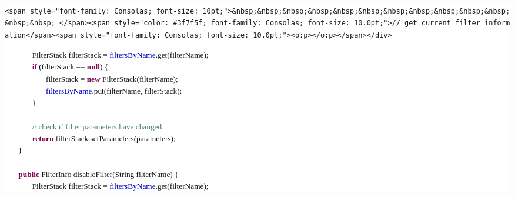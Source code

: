 	<span style="font-family: Consolas; font-size: 10pt;">&nbsp;&nbsp;&nbsp;&nbsp;&nbsp;&nbsp;&nbsp;&nbsp;&nbsp;&nbsp;&nbsp;&nbsp;&nbsp; </span><span style="color: #3f7f5f; font-family: Consolas; font-size: 10.0pt;">// get current filter information</span><span style="font-family: Consolas; font-size: 10.0pt;"><o:p></o:p></span></div>
<div class="MsoNormal" style="margin-bottom: 0.0001pt;">
	<span style="font-family: Consolas; font-size: 10pt;">&nbsp;&nbsp;&nbsp;&nbsp;&nbsp;&nbsp;&nbsp;&nbsp;&nbsp;&nbsp;&nbsp;&nbsp;&nbsp; FilterStack filterStack = </span><span style="color: #0000c0; font-family: Consolas; font-size: 10.0pt;">filtersByName</span><span style="font-family: Consolas; font-size: 10pt;">.get(filterName);</span><span style="font-family: Consolas; font-size: 10.0pt;"><o:p></o:p></span></div>
<div class="MsoNormal" style="margin-bottom: 0.0001pt;">
	<span style="font-family: Consolas; font-size: 10pt;">&nbsp;&nbsp;&nbsp;&nbsp;&nbsp;&nbsp;&nbsp;&nbsp;&nbsp;&nbsp;&nbsp;&nbsp;&nbsp; </span><b><span style="color: #7f0055; font-family: Consolas; font-size: 10.0pt;">if</span></b><span style="font-family: Consolas; font-size: 10pt;"> (filterStack == </span><b><span style="color: #7f0055; font-family: Consolas; font-size: 10.0pt;">null</span></b><span style="font-family: Consolas; font-size: 10pt;">) {</span><span style="font-family: Consolas; font-size: 10.0pt;"><o:p></o:p></span></div>
<div class="MsoNormal" style="margin-bottom: 0.0001pt;">
	<span style="font-family: Consolas; font-size: 10pt;">&nbsp;&nbsp;&nbsp;&nbsp;&nbsp;&nbsp;&nbsp;&nbsp;&nbsp;&nbsp;&nbsp;&nbsp;&nbsp;&nbsp;&nbsp;&nbsp;&nbsp;&nbsp;&nbsp;&nbsp; filterStack = </span><b><span style="color: #7f0055; font-family: Consolas; font-size: 10.0pt;">new</span></b><span style="font-family: Consolas; font-size: 10pt;"> FilterStack(filterName);</span><span style="font-family: Consolas; font-size: 10.0pt;"><o:p></o:p></span></div>
<div class="MsoNormal" style="margin-bottom: 0.0001pt;">
	<span style="font-family: Consolas; font-size: 10pt;">&nbsp;&nbsp;&nbsp;&nbsp;&nbsp;&nbsp;&nbsp;&nbsp;&nbsp;&nbsp;&nbsp;&nbsp;&nbsp;&nbsp;&nbsp;&nbsp;&nbsp;&nbsp;&nbsp;&nbsp; </span><span style="color: #0000c0; font-family: Consolas; font-size: 10.0pt;">filtersByName</span><span style="font-family: Consolas; font-size: 10pt;">.put(filterName, filterStack);</span><span style="font-family: Consolas; font-size: 10.0pt;"><o:p></o:p></span></div>
<div class="MsoNormal" style="margin-bottom: 0.0001pt;">
	<span style="font-family: Consolas; font-size: 10pt;">&nbsp;&nbsp;&nbsp;&nbsp;&nbsp;&nbsp;&nbsp;&nbsp;&nbsp;&nbsp;&nbsp;&nbsp;&nbsp; }</span><span style="font-family: Consolas; font-size: 10.0pt;"><o:p></o:p></span></div>
<div class="MsoNormal" style="margin-bottom: 0.0001pt;">
	&nbsp;</div>
<div class="MsoNormal" style="margin-bottom: 0.0001pt;">
	<span style="font-family: Consolas; font-size: 10pt;">&nbsp;&nbsp;&nbsp;&nbsp;&nbsp;&nbsp;&nbsp;&nbsp;&nbsp;&nbsp;&nbsp;&nbsp;&nbsp; </span><span style="color: #3f7f5f; font-family: Consolas; font-size: 10.0pt;">// check if filter parameters have changed.</span><span style="font-family: Consolas; font-size: 10.0pt;"><o:p></o:p></span></div>
<div class="MsoNormal" style="margin-bottom: 0.0001pt;">
	<span style="font-family: Consolas; font-size: 10pt;">&nbsp;&nbsp;&nbsp;&nbsp;&nbsp;&nbsp;&nbsp;&nbsp;&nbsp;&nbsp;&nbsp;&nbsp;&nbsp; </span><b><span style="color: #7f0055; font-family: Consolas; font-size: 10.0pt;">return</span></b><span style="font-family: Consolas; font-size: 10pt;"> filterStack.setParameters(parameters);</span><span style="font-family: Consolas; font-size: 10.0pt;"><o:p></o:p></span></div>
<div class="MsoNormal" style="margin-bottom: 0.0001pt;">
	<span style="font-family: Consolas; font-size: 10pt;">&nbsp;&nbsp;&nbsp;&nbsp;&nbsp;&nbsp; }</span><span style="font-family: Consolas; font-size: 10.0pt;"><o:p></o:p></span></div>
<div class="MsoNormal" style="margin-bottom: 0.0001pt;">
	&nbsp;</div>
<div class="MsoNormal" style="margin-bottom: 0.0001pt;">
	<span style="font-family: Consolas; font-size: 10pt;">&nbsp;&nbsp;&nbsp;&nbsp;&nbsp;&nbsp; </span><b><span style="color: #7f0055; font-family: Consolas; font-size: 10.0pt;">public</span></b><span style="font-family: Consolas; font-size: 10pt;"> FilterInfo disableFilter(String filterName) {</span><span style="font-family: Consolas; font-size: 10.0pt;"><o:p></o:p></span></div>
<div class="MsoNormal" style="margin-bottom: 0.0001pt;">
	<span style="font-family: Consolas; font-size: 10pt;">&nbsp;&nbsp;&nbsp;&nbsp;&nbsp;&nbsp;&nbsp;&nbsp;&nbsp;&nbsp;&nbsp;&nbsp;&nbsp; FilterStack filterStack = </span><span style="color: #0000c0; font-family: Consolas; font-size: 10.0pt;">filtersByName</span><span style="font-family: Consolas; font-size: 10pt;">.get(filterName);</span><span style="font-family: Consolas; font-size: 10.0pt;"><o:p></o:p></span></div>
<div class="MsoNormal" style="margin-bottom: 0.0001pt;">